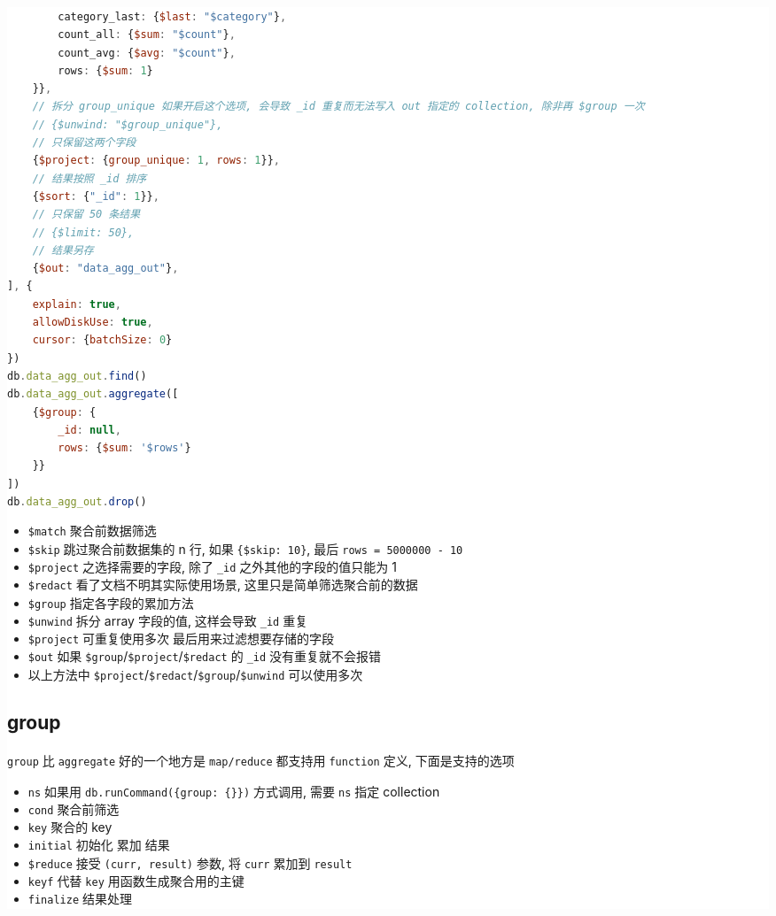 ```js
        category_last: {$last: "$category"},
        count_all: {$sum: "$count"},
        count_avg: {$avg: "$count"},
        rows: {$sum: 1}
    }},
    // 拆分 group_unique 如果开启这个选项, 会导致 _id 重复而无法写入 out 指定的 collection, 除非再 $group 一次
    // {$unwind: "$group_unique"},
    // 只保留这两个字段
    {$project: {group_unique: 1, rows: 1}},
    // 结果按照 _id 排序
    {$sort: {"_id": 1}},
    // 只保留 50 条结果
    // {$limit: 50},
    // 结果另存
    {$out: "data_agg_out"},
], {
    explain: true,
    allowDiskUse: true,
    cursor: {batchSize: 0}
})
db.data_agg_out.find()
db.data_agg_out.aggregate([
    {$group: {
        _id: null,
        rows: {$sum: '$rows'}
    }}
])
db.data_agg_out.drop()
```

- `$match` 聚合前数据筛选
- `$skip` 跳过聚合前数据集的 n 行, 如果 `{$skip: 10}`, 最后 `rows = 5000000 - 10`
- `$project` 之选择需要的字段, 除了 `_id` 之外其他的字段的值只能为 1
- `$redact` 看了文档不明其实际使用场景, 这里只是简单筛选聚合前的数据
- `$group` 指定各字段的累加方法
- `$unwind` 拆分 array 字段的值, 这样会导致 `_id` 重复
- `$project` 可重复使用多次 最后用来过滤想要存储的字段
- `$out` 如果 `$group`/`$project`/`$redact` 的 `_id` 没有重复就不会报错
- 以上方法中 `$project`/`$redact`/`$group`/`$unwind` 可以使用多次

## group

`group` 比 `aggregate` 好的一个地方是 `map/reduce` 都支持用 `function` 定义, 下面是支持的选项

- `ns` 如果用 `db.runCommand({group: {}})` 方式调用, 需要 `ns` 指定 collection
- `cond` 聚合前筛选
- `key` 聚合的 key
- `initial` 初始化 累加 结果
- `$reduce` 接受 `(curr, result)` 参数, 将 `curr` 累加到 `result`
- `keyf` 代替 `key` 用函数生成聚合用的主键
- `finalize` 结果处理
